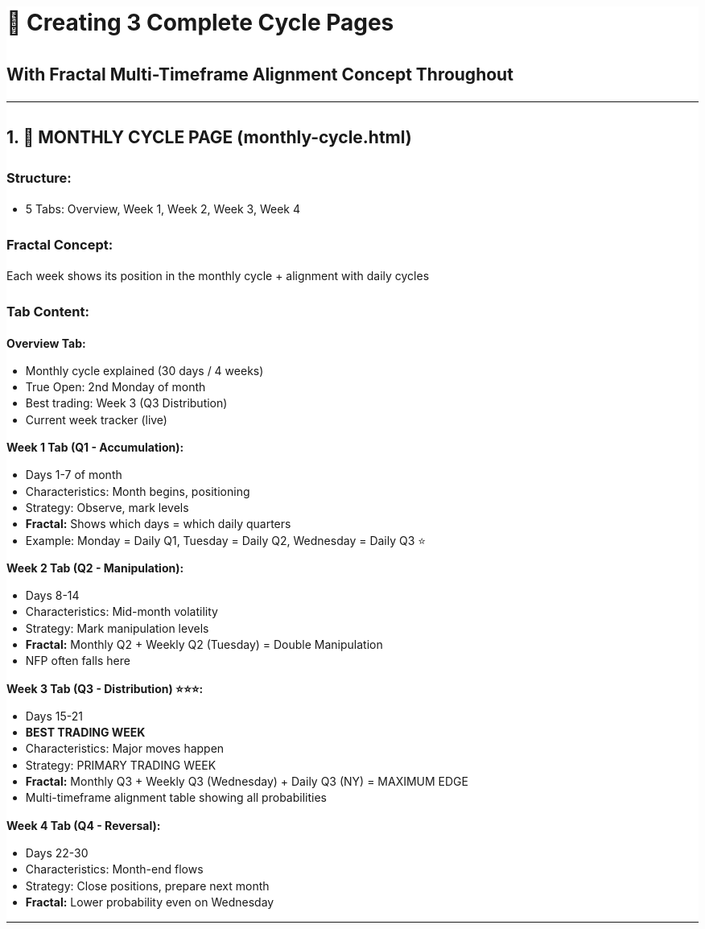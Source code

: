 # 🚀 Creating 3 Complete Cycle Pages

## **With Fractal Multi-Timeframe Alignment Concept Throughout**

---

## 1. 📅 **MONTHLY CYCLE PAGE** (monthly-cycle.html)

### **Structure:**
- 5 Tabs: Overview, Week 1, Week 2, Week 3, Week 4

### **Fractal Concept:**
Each week shows its position in the monthly cycle + alignment with daily cycles

### **Tab Content:**

**Overview Tab:**
- Monthly cycle explained (30 days / 4 weeks)
- True Open: 2nd Monday of month
- Best trading: Week 3 (Q3 Distribution)
- Current week tracker (live)

**Week 1 Tab (Q1 - Accumulation):**
- Days 1-7 of month
- Characteristics: Month begins, positioning
- Strategy: Observe, mark levels
- **Fractal:** Shows which days = which daily quarters
- Example: Monday = Daily Q1, Tuesday = Daily Q2, Wednesday = Daily Q3 ⭐

**Week 2 Tab (Q2 - Manipulation):**
- Days 8-14
- Characteristics: Mid-month volatility
- Strategy: Mark manipulation levels
- **Fractal:** Monthly Q2 + Weekly Q2 (Tuesday) = Double Manipulation
- NFP often falls here

**Week 3 Tab (Q3 - Distribution) ⭐⭐⭐:**
- Days 15-21
- **BEST TRADING WEEK**
- Characteristics: Major moves happen
- Strategy: PRIMARY TRADING WEEK
- **Fractal:** Monthly Q3 + Weekly Q3 (Wednesday) + Daily Q3 (NY) = MAXIMUM EDGE
- Multi-timeframe alignment table showing all probabilities

**Week 4 Tab (Q4 - Reversal):**
- Days 22-30
- Characteristics: Month-end flows
- Strategy: Close positions, prepare next month
- **Fractal:** Lower probability even on Wednesday

---